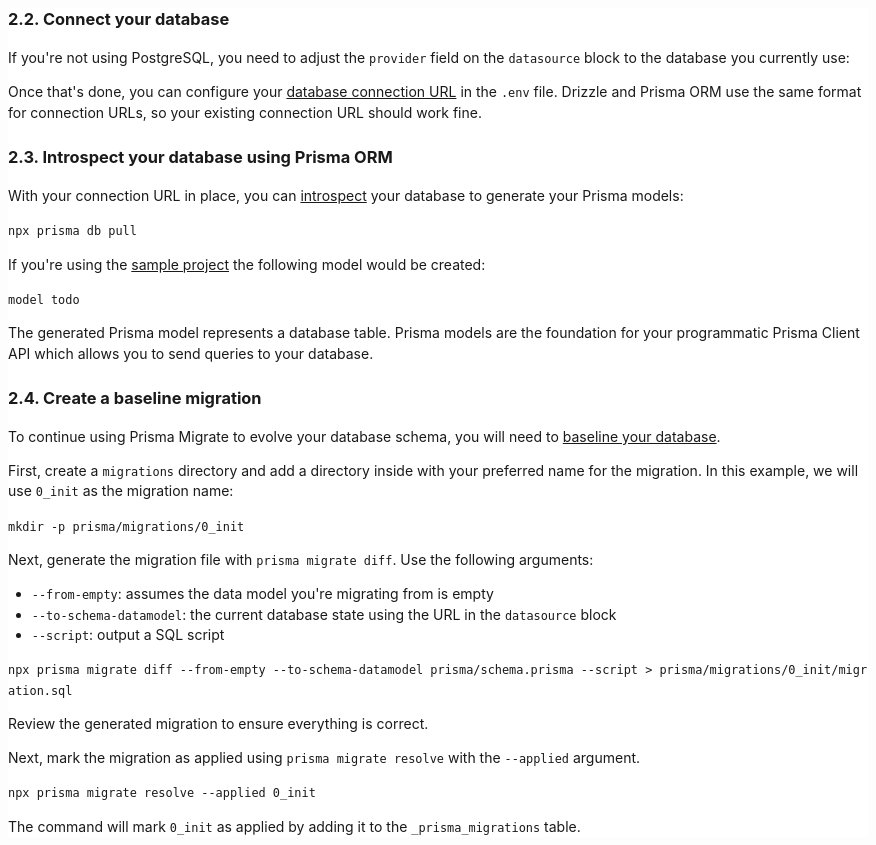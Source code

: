 ### 2.2. Connect your database

If you're not using PostgreSQL, you need to adjust the `provider` field on the `datasource` block to the database you currently use:

Once that's done, you can configure your [database connection URL](/orm/reference/connection-urls) in the `.env` file. Drizzle and Prisma ORM use the same format for connection URLs, so your existing connection URL should work fine.

### 2.3. Introspect your database using Prisma ORM

With your connection URL in place, you can [introspect](/orm/prisma-schema/introspection) your database to generate your Prisma models:

```terminal copy
npx prisma db pull
```

If you're using the [sample project](https://github.com/prisma/migrate-from-drizzle-to-prisma) the following model would be created:

```prisma file=prisma/schema.prisma showLineNumbers
model todo 
```

The generated Prisma model represents a database table. Prisma models are the foundation for your programmatic Prisma Client API which allows you to send queries to your database.

### 2.4. Create a baseline migration

To continue using Prisma Migrate to evolve your database schema, you will need to [baseline your database](/orm/prisma-migrate/getting-started).

First, create a `migrations` directory and add a directory inside with your preferred name for the migration. In this example, we will use `0_init` as the migration name:

```terminal
mkdir -p prisma/migrations/0_init
```

Next, generate the migration file with `prisma migrate diff`. Use the following arguments:

- `--from-empty`: assumes the data model you're migrating from is empty
- `--to-schema-datamodel`: the current database state using the URL in the `datasource` block
- `--script`: output a SQL script

```terminal wrap
npx prisma migrate diff --from-empty --to-schema-datamodel prisma/schema.prisma --script > prisma/migrations/0_init/migration.sql
```

Review the generated migration to ensure everything is correct.

Next, mark the migration as applied using `prisma migrate resolve` with the `--applied` argument.

```terminal
npx prisma migrate resolve --applied 0_init
```

The command will mark `0_init` as applied by adding it to the `_prisma_migrations` table.
